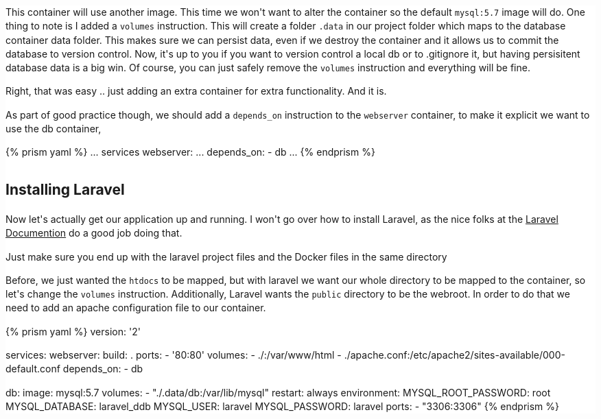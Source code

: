 This container will use another image. This time we won't want to alter the container so the default `mysql:5.7` image will do. One thing to note is I added a `volumes` instruction. This will create a folder `.data` in our project folder which maps to the database container data folder. This makes sure we can persist data, even if we destroy the container and it allows us to commit the database to version control. Now, it's up to you if you want to version control a local db or to .gitignore it, but having persisitent database data is a big win. Of course, you can just safely remove the `volumes` instruction and everything will be fine.

Right, that was easy .. just adding an extra container for extra functionality. And it is.

As part of good practice though, we should add a `depends_on` instruction to the `webserver` container, to make it explicit we want to use the db container,

{% prism yaml %}
...
services
  webserver:
    ...
    depends_on:
      - db
...
{% endprism %}

## Installing Laravel
Now let's actually get our application up and running.
I won't go over how to install Laravel, as the nice folks at the [Laravel Documention](https://laravel.com/docs/5.3/installation) do a good job doing that.

Just make sure you end up with the laravel project files and the Docker files in the same directory

Before, we just wanted the `htdocs` to be mapped, but with laravel we want our whole directory to be mapped to the container, so let's change the `volumes` instruction. Additionally, Laravel wants the `public` directory to be the webroot. In order to do that we need to add an apache configuration file to our container.

{% prism yaml %}
version: '2'

services:
  webserver:
    build: .
    ports:
      - '80:80'
    volumes:
      - ./:/var/www/html
      - ./apache.conf:/etc/apache2/sites-available/000-default.conf
    depends_on:
      - db

  db:
    image: mysql:5.7
    volumes:
      - "./.data/db:/var/lib/mysql"
    restart: always
    environment:
      MYSQL_ROOT_PASSWORD: root
      MYSQL_DATABASE: laravel_ddb
      MYSQL_USER: laravel
      MYSQL_PASSWORD: laravel
    ports:
      - "3306:3306"
{% endprism %}
